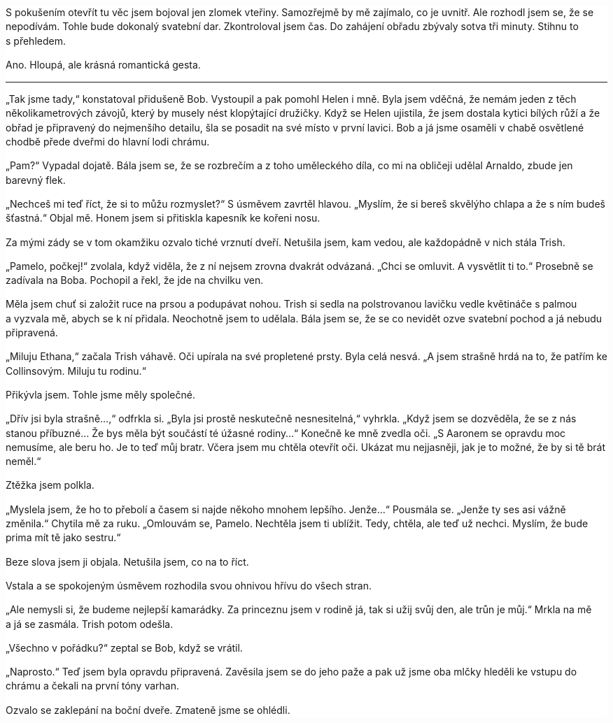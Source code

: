 S pokušením otevřít tu věc jsem bojoval jen zlomek vteřiny. Samozřejmě by mě zajímalo, co je uvnitř. Ale rozhodl jsem se, že se nepodívám. Tohle bude dokonalý svatební dar. Zkontroloval jsem čas. Do zahájení obřadu zbývaly sotva tři minuty. Stihnu to s přehledem.

Ano. Hloupá, ale krásná romantická gesta.

* * *

„Tak jsme tady,“ konstatoval přidušeně Bob. Vystoupil a pak pomohl Helen i mně. Byla jsem vděčná, že nemám jeden z těch několikametrových závojů, který by musely nést klopýtající družičky. Když se Helen ujistila, že jsem dostala kytici bílých růží a že obřad je připravený do nejmenšího detailu, šla se posadit na své místo v první lavici. Bob a já jsme osaměli v chabě osvětlené chodbě přede dveřmi do hlavní lodi chrámu.

„Pam?“ Vypadal dojatě. Bála jsem se, že se rozbrečím a z toho uměleckého díla, co mi na obličeji udělal Arnaldo, zbude jen barevný flek.

„Nechceš mi teď říct, že si to můžu rozmyslet?“ S úsměvem zavrtěl hlavou. „Myslím, že si bereš skvělýho chlapa a že s ním budeš šťastná.“ Objal mě. Honem jsem si přitiskla kapesník ke kořeni nosu.

Za mými zády se v tom okamžiku ozvalo tiché vrznutí dveří. Netušila jsem, kam vedou, ale každopádně v nich stála Trish.

„Pamelo, počkej!“ zvolala, když viděla, že z ní nejsem zrovna dvakrát odvázaná. „Chci se omluvit. A vysvětlit ti to.“ Prosebně se zadívala na Boba. Pochopil a řekl, že jde na chvilku ven.

Měla jsem chuť si založit ruce na prsou a podupávat nohou. Trish si sedla na polstrovanou lavičku vedle květináče s palmou a vyzvala mě, abych se k ní přidala. Neochotně jsem to udělala. Bála jsem se, že se co nevidět ozve svatební pochod a já nebudu připravená.

„Miluju Ethana,“ začala Trish váhavě. Oči upírala na své propletené prsty. Byla celá nesvá. „A jsem strašně hrdá na to, že patřím ke Collinsovým. Miluju tu rodinu.“

Přikývla jsem. Tohle jsme měly společné.

„Dřív jsi byla strašně…,“ odfrkla si. „Byla jsi prostě neskutečně nesnesitelná,“ vyhrkla. „Když jsem se dozvěděla, že se z nás stanou příbuzné… Že bys měla být součástí té úžasné rodiny…“ Konečně ke mně zvedla oči. „S Aaronem se opravdu moc nemusíme, ale beru ho. Je to teď můj bratr. Včera jsem mu chtěla otevřít oči. Ukázat mu nejjasněji, jak je to možné, že by si tě brát neměl.“

Ztěžka jsem polkla.

„Myslela jsem, že ho to přebolí a časem si najde někoho mnohem lepšího. Jenže…“ Pousmála se. „Jenže ty ses asi vážně změnila.“ Chytila mě za ruku. „Omlouvám se, Pamelo. Nechtěla jsem ti ublížit. Tedy, chtěla, ale teď už nechci. Myslím, že bude prima mít tě jako sestru.“

Beze slova jsem ji objala. Netušila jsem, co na to říct.

Vstala a se spokojeným úsměvem rozhodila svou ohnivou hřívu do všech stran.

„Ale nemysli si, že budeme nejlepší kamarádky. Za princeznu jsem v rodině já, tak si užij svůj den, ale trůn je můj.“ Mrkla na mě a já se zasmála. Trish potom odešla.

„Všechno v pořádku?“ zeptal se Bob, když se vrátil.

„Naprosto.“ Teď jsem byla opravdu připravená. Zavěsila jsem se do jeho paže a pak už jsme oba mlčky hleděli ke vstupu do chrámu a čekali na první tóny varhan.

Ozvalo se zaklepání na boční dveře. Zmateně jsme se ohlédli.
